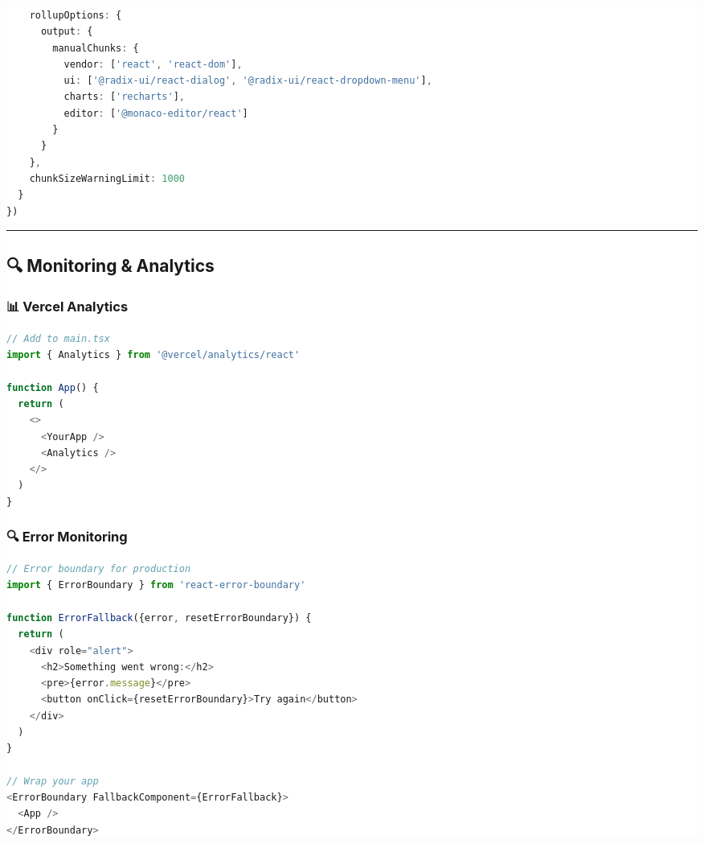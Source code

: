 ```typescript
    rollupOptions: {
      output: {
        manualChunks: {
          vendor: ['react', 'react-dom'],
          ui: ['@radix-ui/react-dialog', '@radix-ui/react-dropdown-menu'],
          charts: ['recharts'],
          editor: ['@monaco-editor/react']
        }
      }
    },
    chunkSizeWarningLimit: 1000
  }
})
```

---

## 🔍 Monitoring & Analytics

### **📊 Vercel Analytics**
```typescript
// Add to main.tsx
import { Analytics } from '@vercel/analytics/react'

function App() {
  return (
    <>
      <YourApp />
      <Analytics />
    </>
  )
}
```

### **🔍 Error Monitoring**
```typescript
// Error boundary for production
import { ErrorBoundary } from 'react-error-boundary'

function ErrorFallback({error, resetErrorBoundary}) {
  return (
    <div role="alert">
      <h2>Something went wrong:</h2>
      <pre>{error.message}</pre>
      <button onClick={resetErrorBoundary}>Try again</button>
    </div>
  )
}

// Wrap your app
<ErrorBoundary FallbackComponent={ErrorFallback}>
  <App />
</ErrorBoundary>
```
